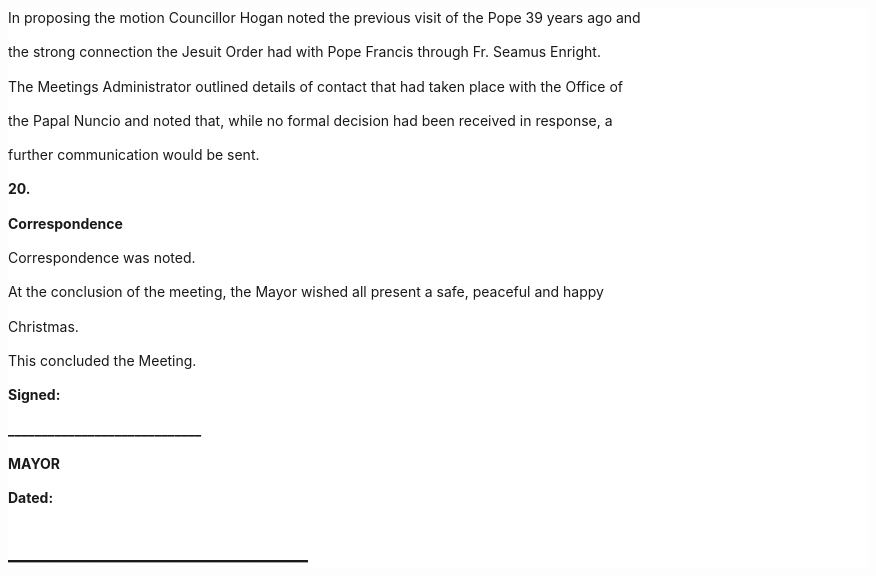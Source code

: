 In proposing the motion Councillor Hogan noted the previous visit of the Pope 39 years ago and

the strong connection the Jesuit Order had with Pope Francis through Fr. Seamus Enright.

The Meetings Administrator outlined details of contact that had taken place with the Office of

the Papal Nuncio and noted that, while no formal decision had been received in response, a

further communication would be sent.

**20.**

**Correspondence**

Correspondence was noted.

At the conclusion of the meeting, the Mayor wished all present a safe, peaceful and happy

Christmas.

This concluded the Meeting.

**Signed:**

**\_\_\_\_\_\_\_\_\_\_\_\_\_\_\_\_\_\_\_\_\_\_\_\_\_\_\_\_\_**

**MAYOR**

**Dated:**

**\_\_\_\_\_\_\_\_\_\_\_\_\_\_\_\_\_\_\_\_\_\_\_\_\_\_\_\_\_\_**
---
